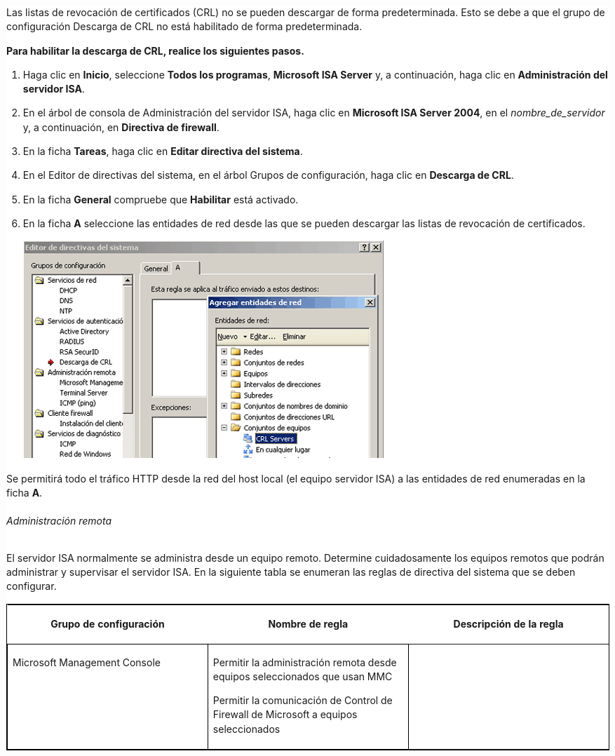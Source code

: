 Las listas de revocación de certificados (CRL) no se pueden descargar de forma predeterminada. Esto se debe a que el grupo de configuración Descarga de CRL no está habilitado de forma predeterminada.
  
**Para habilitar la descarga de CRL, realice los siguientes pasos.**
  
1.  Haga clic en **Inicio**, seleccione **Todos los programas**, **Microsoft ISA Server** y, a continuación, haga clic en **Administración del servidor ISA**.
  
2.  En el árbol de consola de Administración del servidor ISA, haga clic en **Microsoft ISA Server 2004**, en el *nombre\_de\_servidor* y, a continuación, en **Directiva de firewall**.
  
3.  En la ficha **Tareas**, haga clic en **Editar directiva del sistema**.
  
4.  En el Editor de directivas del sistema, en el árbol Grupos de configuración, haga clic en **Descarga de CRL**.
  
5.  En la ficha **General** compruebe que **Habilitar** está activado.
  
6.  En la ficha **A** seleccione las entidades de red desde las que se pueden descargar las listas de revocación de certificados.
  
    [![](images/Dd458738.sechgd15(es-es,TechNet.10).gif)](https://technet.microsoft.com/es-es/dd458738.sechgd15_big(es-es,technet.10).gif)
  
Se permitirá todo el tráfico HTTP desde la red del host local (el equipo servidor ISA) a las entidades de red enumeradas en la ficha **A**.
  
###### Administración remota
  
El servidor ISA normalmente se administra desde un equipo remoto. Determine cuidadosamente los equipos remotos que podrán administrar y supervisar el servidor ISA. En la siguiente tabla se enumeran las reglas de directiva del sistema que se deben configurar.

<p> </p>
<table style="border:1px solid black;">  
<colgroup>  
<col width="33%" />  
<col width="33%" />  
<col width="33%" />  
</colgroup>  
<thead>  
<tr class="header">  
<th><p>Grupo de configuración</p></th>  
<th><p>Nombre de regla</p></th>  
<th><p>Descripción de la regla</p></th>  
</tr>  
</thead>  
<tbody>  
<tr class="odd">
<td style="border:1px solid black;"><p>Microsoft Management Console</p></td>
<td style="border:1px solid black;"><p>Permitir la administración remota desde equipos seleccionados que usan MMC</p>
<p>Permitir la comunicación de Control de Firewall de Microsoft a equipos seleccionados</p></td>